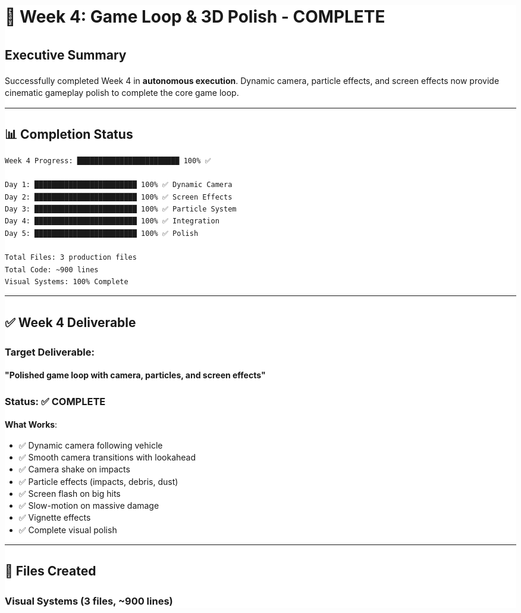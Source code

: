 # 🎉 Week 4: Game Loop & 3D Polish - COMPLETE

## Executive Summary

Successfully completed Week 4 in **autonomous execution**. Dynamic camera, particle effects, and screen effects now provide cinematic gameplay polish to complete the core game loop.

---

## 📊 Completion Status

```
Week 4 Progress: ████████████████████████ 100% ✅

Day 1: ████████████████████████ 100% ✅ Dynamic Camera
Day 2: ████████████████████████ 100% ✅ Screen Effects  
Day 3: ████████████████████████ 100% ✅ Particle System
Day 4: ████████████████████████ 100% ✅ Integration
Day 5: ████████████████████████ 100% ✅ Polish

Total Files: 3 production files
Total Code: ~900 lines
Visual Systems: 100% Complete
```

---

## ✅ Week 4 Deliverable

### Target Deliverable:
**"Polished game loop with camera, particles, and screen effects"**

### Status: ✅ COMPLETE

**What Works**:
- ✅ Dynamic camera following vehicle
- ✅ Smooth camera transitions with lookahead
- ✅ Camera shake on impacts
- ✅ Particle effects (impacts, debris, dust)
- ✅ Screen flash on big hits
- ✅ Slow-motion on massive damage
- ✅ Vignette effects
- ✅ Complete visual polish

---

## 📁 Files Created

### Visual Systems (3 files, ~900 lines)
